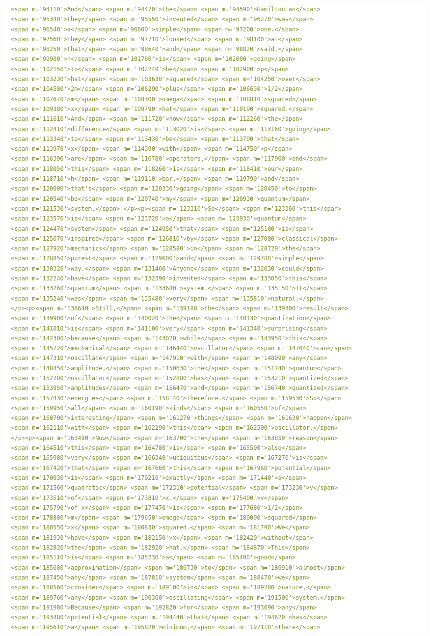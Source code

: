```yaml
  <span m='94110'>And</span> <span m='94470'>the</span> <span m='94590'>Hamiltonian</span>
  <span m='95340'>they</span> <span m='95550'>invented</span> <span m='96270'>was</span>
  <span m='96540'>a</span> <span m='96600'>simple</span> <span m='97200'>one.</span>
  <span m='97560'>They</span> <span m='97710'>looked</span> <span m='98100'>at</span>
  <span m='98250'>that</span> <span m='98640'>and</span> <span m='98820'>said,</span>
  <span m='99900'>h</span> <span m='101780'>is</span> <span m='102000'>going</span>
  <span m='102150'>to</span> <span m='102240'>be</span> <span m='102900'>p</span>
  <span m='103230'>hat</span> <span m='103630'>squared</span> <span m='104250'>over</span>
  <span m='104580'>2m</span> <span m='106290'>plus</span> <span m='106630'>1/2</span>
  <span m='107670'>m</span> <span m='108300'>omega</span> <span m='108810'>squared</span>
  <span m='109380'>x</span> <span m='109790'>hat</span> <span m='110190'>squared.</span>
  <span m='111610'>And</span> <span m='111720'>now</span> <span m='112260'>the</span>
  <span m='112410'>difference</span> <span m='113020'>is</span> <span m='113160'>going</span>
  <span m='113340'>to</span> <span m='113430'>be</span> <span m='113700'>that</span>
  <span m='113970'>x</span> <span m='114390'>with</span> <span m='114750'>p</span>
  <span m='116390'>are</span> <span m='116780'>operators,</span> <span m='117900'>and</span>
  <span m='118050'>this</span> <span m='118260'>is</span> <span m='118410'>our</span>
  <span m='118710'>h</span> <span m='119110'>bar,</span> <span m='119790'>and</span>
  <span m='120000'>that's</span> <span m='120330'>going</span> <span m='120450'>to</span>
  <span m='120540'>be</span> <span m='120740'>my</span> <span m='120930'>quantum</span>
  <span m='121530'>system.</span> </p><p><span m='123310'>So</span> <span m='123360'>this</span>
  <span m='123570'>is</span> <span m='123720'>a</span> <span m='123930'>quantum</span>
  <span m='124470'>system</span> <span m='124950'>that</span> <span m='125100'>is</span>
  <span m='125670'>inspired</span> <span m='126810'>by</span> <span m='127080'>classical</span>
  <span m='127920'>mechanics</span> <span m='128580'>in</span> <span m='128729'>the</span>
  <span m='128850'>purest</span> <span m='129600'>and</span> <span m='129780'>simple</span>
  <span m='130320'>way.</span> <span m='131460'>Anyone</span> <span m='132030'>could</span>
  <span m='132240'>have</span> <span m='132390'>invented</span> <span m='133050'>this</span>
  <span m='133260'>quantum</span> <span m='133680'>system.</span> <span m='135150'>It</span>
  <span m='135240'>was</span> <span m='135480'>very</span> <span m='135810'>natural.</span>
  </p><p><span m='138640'>Still,</span> <span m='139180'>the</span> <span m='139300'>result</span>
  <span m='139900'>of</span> <span m='140020'>the</span> <span m='140130'>quantization</span>
  <span m='141010'>is</span> <span m='141100'>very</span> <span m='141340'>surprising</span>
  <span m='142300'>because</span> <span m='143020'>while</span> <span m='143950'>this</span>
  <span m='145720'>mechanical</span> <span m='146440'>oscillator</span> <span m='147040'>can</span>
  <span m='147310'>oscillate</span> <span m='147910'>with</span> <span m='148090'>any</span>
  <span m='148450'>amplitude,</span> <span m='150630'>the</span> <span m='151740'>quantum</span>
  <span m='152280'>oscillator</span> <span m='152880'>has</span> <span m='153210'>quantized</span>
  <span m='153950'>amplitudes</span> <span m='156470'>and</span> <span m='156740'>quantized</span>
  <span m='157430'>energies</span> <span m='158140'>therefore.</span> <span m='159530'>So</span>
  <span m='159950'>all</span> <span m='160190'>kinds</span> <span m='160550'>of</span>
  <span m='160700'>interesting</span> <span m='161270'>things</span> <span m='161630'>happen</span>
  <span m='162110'>with</span> <span m='162290'>this</span> <span m='162500'>oscillator.</span>
  </p><p><span m='163490'>Now</span> <span m='163700'>the</span> <span m='163850'>reason</span>
  <span m='164510'>this</span> <span m='164780'>is</span> <span m='165500'>also</span>
  <span m='165980'>very</span> <span m='166340'>ubiquitous</span> <span m='167270'>is</span>
  <span m='167420'>that</span> <span m='167660'>this</span> <span m='167960'>potential</span>
  <span m='170030'>is</span> <span m='170210'>exactly</span> <span m='171440'>a</span>
  <span m='171560'>quadratic</span> <span m='172310'>potential</span> <span m='173230'>v</span>
  <span m='173510'>of</span> <span m='173810'>x.</span> <span m='175400'>v</span>
  <span m='175790'>of x</span> <span m='177470'>is</span> <span m='177680'>1/2</span>
  <span m='178880'>m</span> <span m='179650'>omega</span> <span m='180090'>squared</span>
  <span m='180550'>x</span> <span m='180830'>squared.</span> <span m='181790'>We</span>
  <span m='181930'>have</span> <span m='182150'>x</span> <span m='182420'>without</span>
  <span m='182820'>the</span> <span m='182920'>hat.</span> <span m='184870'>This</span>
  <span m='185110'>is</span> <span m='185230'>a</span> <span m='185400'>good</span>
  <span m='185680'>approximation</span> <span m='186730'>to</span> <span m='186910'>almost</span>
  <span m='187450'>any</span> <span m='187810'>system</span> <span m='188470'>we</span>
  <span m='188560'>consider</span> <span m='189100'>in</span> <span m='189280'>nature,</span>
  <span m='189760'>any</span> <span m='190360'>oscillating</span> <span m='191500'>system.</span>
  <span m='191980'>Because</span> <span m='192820'>for</span> <span m='193090'>any</span>
  <span m='193480'>potential</span> <span m='194440'>that</span> <span m='194620'>has</span>
  <span m='195610'>a</span> <span m='195820'>minimum,</span> <span m='197110'>there</span>
```